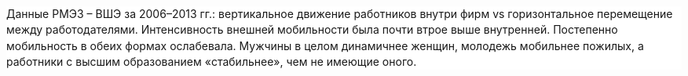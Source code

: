 Данные РМЭЗ – ВШЭ за 2006–2013 гг.: вертикальное движение работников внутри фирм vs горизонтальное перемещение между работодателями. Интенсивность внешней мобильности была почти втрое выше внутренней. Постепенно мобильность в обеих формах ослабевала. Мужчины в целом динамичнее женщин, молодежь мобильнее пожилых, а работники с высшим образованием «стабильнее», чем не имеющие оного.
